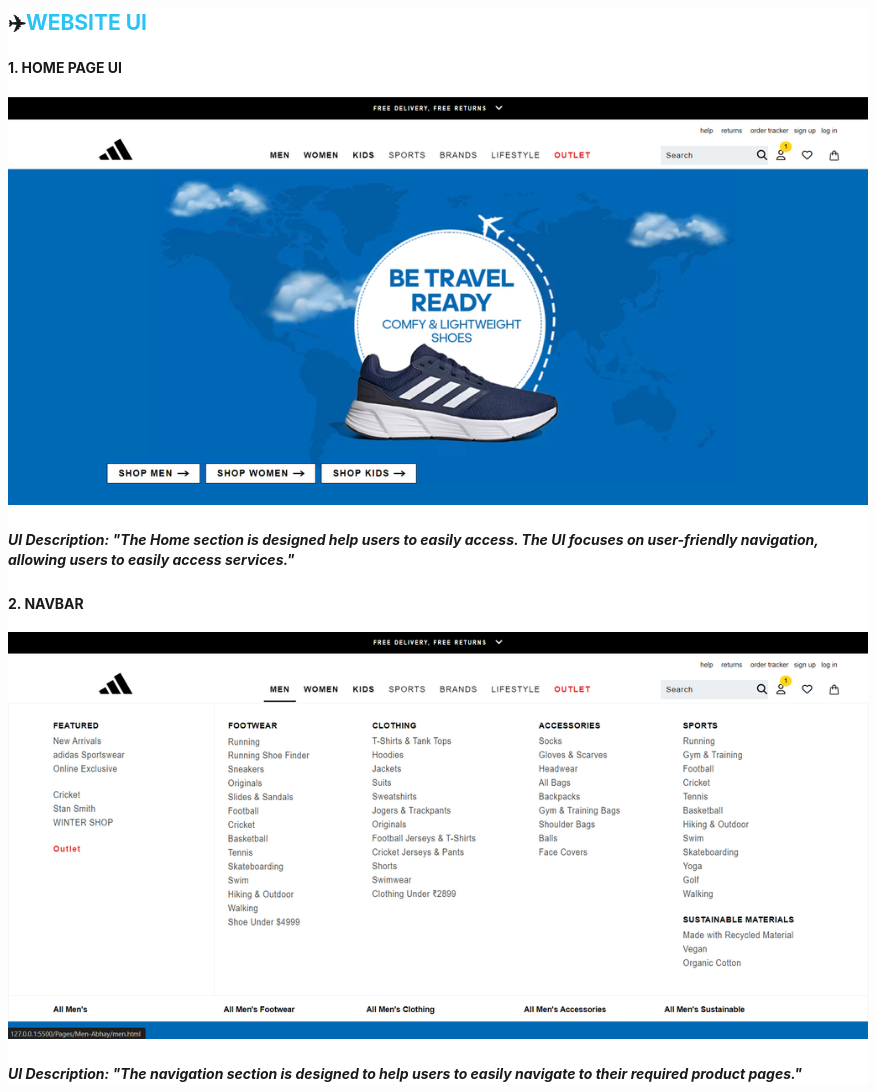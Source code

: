 ## :airplane:<span style="color:#29c4f6">WEBSITE UI
 #### 1. HOME PAGE UI
 ![Screenshot 1](https://github.com/9xVibee/ADIDAS-GEEKTHON/blob/main/screenshots_ui/Screenshot1.png)
##### UI Description:<i> "The Home section is designed help users to easily access. The UI focuses on user-friendly navigation, allowing users to easily access services."</i>

#### 2. NAVBAR
 ![Screenshot 2](https://github.com/9xVibee/ADIDAS-GEEKTHON/blob/main/screenshots_ui/Screenshot2.png)
 ##### UI Description:<i> "The navigation section is designed to help users to easily navigate to their required product pages."</i>

